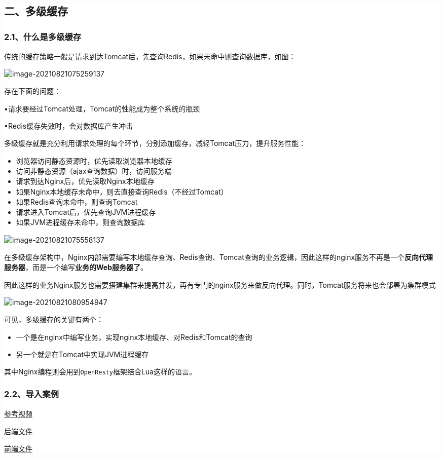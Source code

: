## 二、多级缓存

### 2.1、什么是多级缓存

传统的缓存策略一般是请求到达Tomcat后，先查询Redis，如果未命中则查询数据库，如图：

![image-20210821075259137](https://gitee.com/cmyk359/img/raw/master/img/image-20210821075259137-2024-12-2614:46:17.png)

存在下面的问题：

•请求要经过Tomcat处理，Tomcat的性能成为整个系统的瓶颈

•Redis缓存失效时，会对数据库产生冲击



多级缓存就是充分利用请求处理的每个环节，分别添加缓存，减轻Tomcat压力，提升服务性能：

- 浏览器访问静态资源时，优先读取浏览器本地缓存
- 访问非静态资源（ajax查询数据）时，访问服务端
- 请求到达Nginx后，优先读取Nginx本地缓存
- 如果Nginx本地缓存未命中，则去直接查询Redis（不经过Tomcat）
- 如果Redis查询未命中，则查询Tomcat
- 请求进入Tomcat后，优先查询JVM进程缓存
- 如果JVM进程缓存未命中，则查询数据库

![image-20210821075558137](https://gitee.com/cmyk359/img/raw/master/img/image-20210821075558137-2024-12-2614:47:22.png)

在多级缓存架构中，Nginx内部需要编写本地缓存查询、Redis查询、Tomcat查询的业务逻辑，因此这样的nginx服务不再是一个**反向代理服务器**，而是一个编写**业务的Web服务器了**。

因此这样的业务Nginx服务也需要搭建集群来提高并发，再有专门的nginx服务来做反向代理。同时，Tomcat服务将来也会部署为集群模式

![image-20210821080954947](https://gitee.com/cmyk359/img/raw/master/img/image-20210821080954947-2024-12-2614:50:15.png)

可见，多级缓存的关键有两个：

- 一个是在nginx中编写业务，实现nginx本地缓存、对Redis和Tomcat的查询

- 另一个就是在Tomcat中实现JVM进程缓存

其中Nginx编程则会用到`OpenResty`框架结合Lua这样的语言。





### 2.2、导入案例

[参考视频](https://www.bilibili.com/video/BV1cr4y1671t?vd_source=51d78ede0a0127d1839d6abf9204d1ee&spm_id_from=333.788.videopod.episodes&p=115)

[后端文件](https://pan.baidu.com/s/1189u6u4icQYHg_9_7ovWmA?pwd=eh11&_at_=1735005945139#list/path=%2Fsharelink3232509500-235828228909890%2F7%E3%80%81Redis%E5%85%A5%E9%97%A8%E5%88%B0%E5%AE%9E%E6%88%98%E6%95%99%E7%A8%8B%2FRedis-%E7%AC%94%E8%AE%B0%E8%B5%84%E6%96%99%2F03-%E9%AB%98%E7%BA%A7%E7%AF%87%2F%E8%B5%84%E6%96%99%2Fitem-service&parentPath=%2Fsharelink3232509500-235828228909890)

[前端文件](https://pan.baidu.com/s/1189u6u4icQYHg_9_7ovWmA?pwd=eh11&_at_=1735005945139#list/path=%2Fsharelink3232509500-235828228909890%2F7%E3%80%81Redis%E5%85%A5%E9%97%A8%E5%88%B0%E5%AE%9E%E6%88%98%E6%95%99%E7%A8%8B%2FRedis-%E7%AC%94%E8%AE%B0%E8%B5%84%E6%96%99%2F03-%E9%AB%98%E7%BA%A7%E7%AF%87%2F%E8%B5%84%E6%96%99%2Fnginx-1.18.0&parentPath=%2Fsharelink3232509500-235828228909890)
